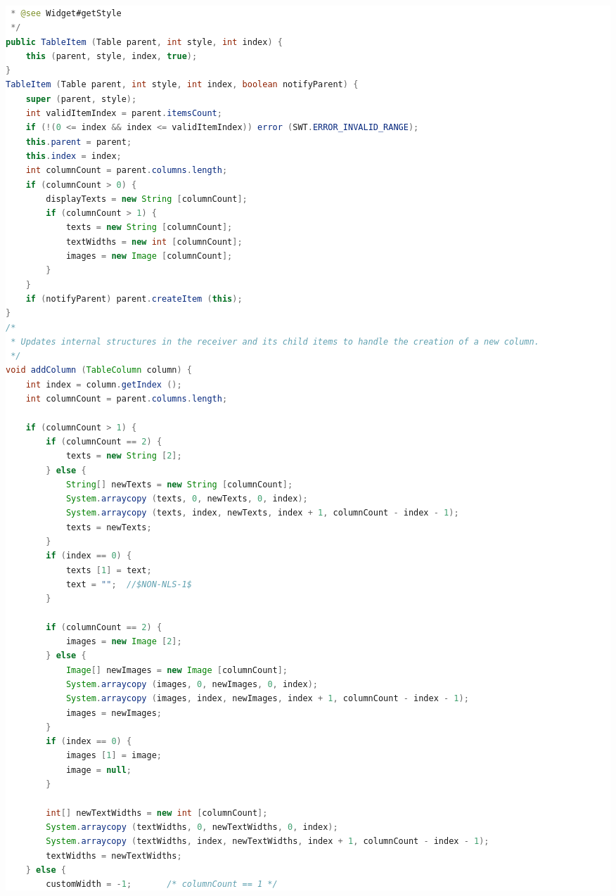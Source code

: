 ```java
 * @see Widget#getStyle
 */
public TableItem (Table parent, int style, int index) {
	this (parent, style, index, true);
}
TableItem (Table parent, int style, int index, boolean notifyParent) {
	super (parent, style);
	int validItemIndex = parent.itemsCount;
	if (!(0 <= index && index <= validItemIndex)) error (SWT.ERROR_INVALID_RANGE);
	this.parent = parent;
	this.index = index;
	int columnCount = parent.columns.length;
	if (columnCount > 0) {
		displayTexts = new String [columnCount];
		if (columnCount > 1) {
			texts = new String [columnCount];
			textWidths = new int [columnCount];
			images = new Image [columnCount];
		}
	}
	if (notifyParent) parent.createItem (this);
}
/*
 * Updates internal structures in the receiver and its child items to handle the creation of a new column.
 */
void addColumn (TableColumn column) {
	int index = column.getIndex ();
	int columnCount = parent.columns.length;

	if (columnCount > 1) {
		if (columnCount == 2) {
			texts = new String [2];
		} else {
			String[] newTexts = new String [columnCount];
			System.arraycopy (texts, 0, newTexts, 0, index);
			System.arraycopy (texts, index, newTexts, index + 1, columnCount - index - 1);
			texts = newTexts;
		}
		if (index == 0) {
			texts [1] = text;
			text = "";	//$NON-NLS-1$
		}

		if (columnCount == 2) {
			images = new Image [2];
		} else {
			Image[] newImages = new Image [columnCount];
			System.arraycopy (images, 0, newImages, 0, index);
			System.arraycopy (images, index, newImages, index + 1, columnCount - index - 1);
			images = newImages;
		}
		if (index == 0) {
			images [1] = image;
			image = null;
		}
		
		int[] newTextWidths = new int [columnCount];
		System.arraycopy (textWidths, 0, newTextWidths, 0, index);
		System.arraycopy (textWidths, index, newTextWidths, index + 1, columnCount - index - 1);
		textWidths = newTextWidths;
	} else {
		customWidth = -1;		/* columnCount == 1 */
```